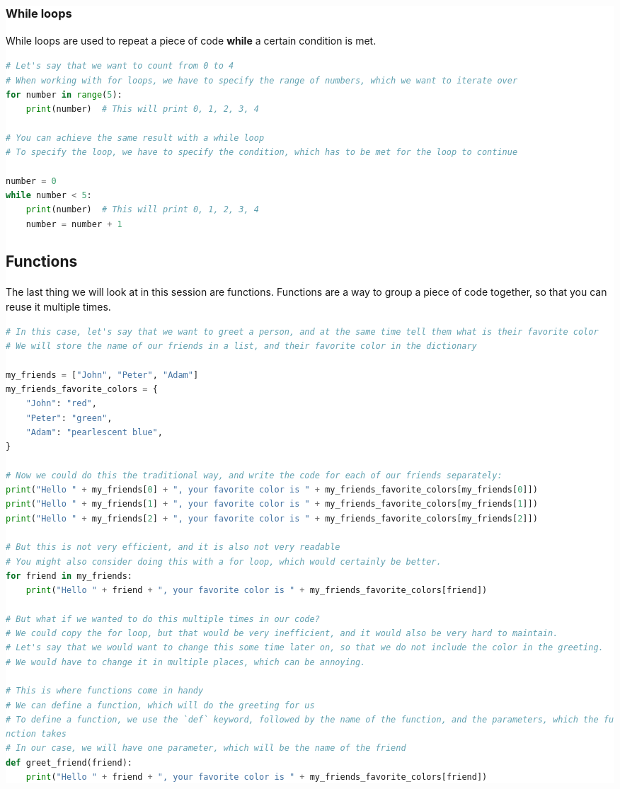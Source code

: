 ### While loops

While loops are used to repeat a piece of code **while** a certain condition is met.

```python
# Let's say that we want to count from 0 to 4
# When working with for loops, we have to specify the range of numbers, which we want to iterate over
for number in range(5):
    print(number)  # This will print 0, 1, 2, 3, 4

# You can achieve the same result with a while loop
# To specify the loop, we have to specify the condition, which has to be met for the loop to continue

number = 0
while number < 5:
    print(number)  # This will print 0, 1, 2, 3, 4
    number = number + 1
```

## Functions

The last thing we will look at in this session are functions. Functions are a way to group a piece of code together, so that you can reuse it multiple times.

```python
# In this case, let's say that we want to greet a person, and at the same time tell them what is their favorite color
# We will store the name of our friends in a list, and their favorite color in the dictionary

my_friends = ["John", "Peter", "Adam"]
my_friends_favorite_colors = {
    "John": "red",
    "Peter": "green",
    "Adam": "pearlescent blue",
}

# Now we could do this the traditional way, and write the code for each of our friends separately:
print("Hello " + my_friends[0] + ", your favorite color is " + my_friends_favorite_colors[my_friends[0]])
print("Hello " + my_friends[1] + ", your favorite color is " + my_friends_favorite_colors[my_friends[1]])
print("Hello " + my_friends[2] + ", your favorite color is " + my_friends_favorite_colors[my_friends[2]])

# But this is not very efficient, and it is also not very readable
# You might also consider doing this with a for loop, which would certainly be better.
for friend in my_friends:
    print("Hello " + friend + ", your favorite color is " + my_friends_favorite_colors[friend])

# But what if we wanted to do this multiple times in our code?
# We could copy the for loop, but that would be very inefficient, and it would also be very hard to maintain.
# Let's say that we would want to change this some time later on, so that we do not include the color in the greeting.
# We would have to change it in multiple places, which can be annoying.

# This is where functions come in handy
# We can define a function, which will do the greeting for us
# To define a function, we use the `def` keyword, followed by the name of the function, and the parameters, which the function takes
# In our case, we will have one parameter, which will be the name of the friend
def greet_friend(friend):
    print("Hello " + friend + ", your favorite color is " + my_friends_favorite_colors[friend])
```